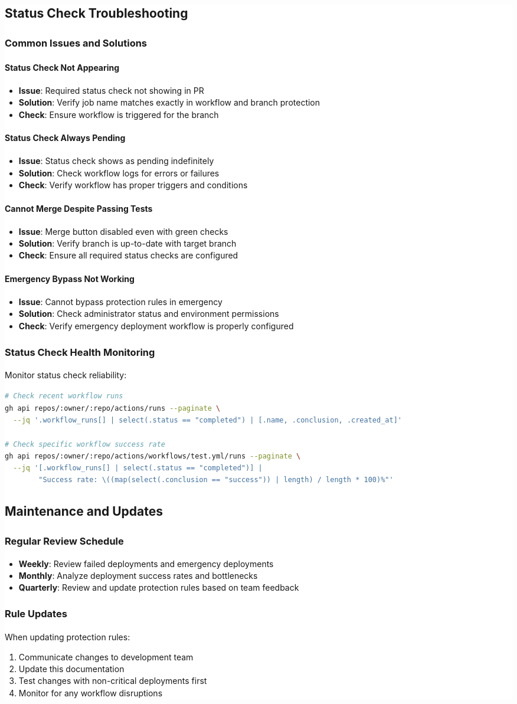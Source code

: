 ## Status Check Troubleshooting

### Common Issues and Solutions

#### Status Check Not Appearing
- **Issue**: Required status check not showing in PR
- **Solution**: Verify job name matches exactly in workflow and branch protection
- **Check**: Ensure workflow is triggered for the branch

#### Status Check Always Pending
- **Issue**: Status check shows as pending indefinitely
- **Solution**: Check workflow logs for errors or failures
- **Check**: Verify workflow has proper triggers and conditions

#### Cannot Merge Despite Passing Tests
- **Issue**: Merge button disabled even with green checks
- **Solution**: Verify branch is up-to-date with target branch
- **Check**: Ensure all required status checks are configured

#### Emergency Bypass Not Working
- **Issue**: Cannot bypass protection rules in emergency
- **Solution**: Check administrator status and environment permissions
- **Check**: Verify emergency deployment workflow is properly configured

### Status Check Health Monitoring

Monitor status check reliability:

```bash
# Check recent workflow runs
gh api repos/:owner/:repo/actions/runs --paginate \
  --jq '.workflow_runs[] | select(.status == "completed") | [.name, .conclusion, .created_at]'

# Check specific workflow success rate
gh api repos/:owner/:repo/actions/workflows/test.yml/runs --paginate \
  --jq '[.workflow_runs[] | select(.status == "completed")] | 
        "Success rate: \((map(select(.conclusion == "success")) | length) / length * 100)%"'
```

## Maintenance and Updates

### Regular Review Schedule

- **Weekly**: Review failed deployments and emergency deployments
- **Monthly**: Analyze deployment success rates and bottlenecks  
- **Quarterly**: Review and update protection rules based on team feedback

### Rule Updates

When updating protection rules:
1. Communicate changes to development team
2. Update this documentation
3. Test changes with non-critical deployments first
4. Monitor for any workflow disruptions
